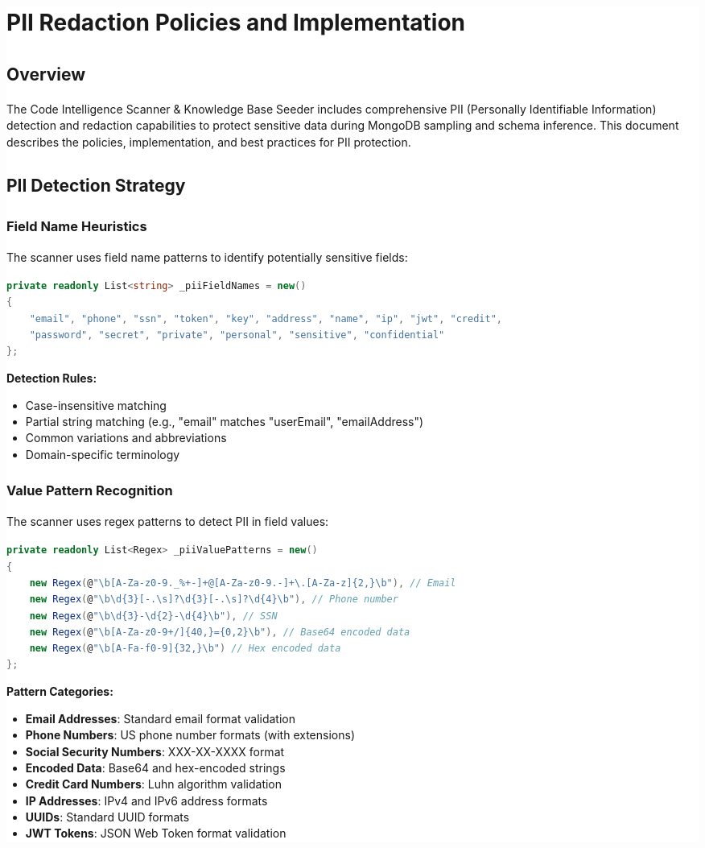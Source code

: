 # PII Redaction Policies and Implementation

## Overview

The Code Intelligence Scanner & Knowledge Base Seeder includes comprehensive PII (Personally Identifiable Information) detection and redaction capabilities to protect sensitive data during MongoDB sampling and schema inference. This document describes the policies, implementation, and best practices for PII protection.

## PII Detection Strategy

### Field Name Heuristics

The scanner uses field name patterns to identify potentially sensitive fields:

```csharp
private readonly List<string> _piiFieldNames = new()
{
    "email", "phone", "ssn", "token", "key", "address", "name", "ip", "jwt", "credit",
    "password", "secret", "private", "personal", "sensitive", "confidential"
};
```

**Detection Rules:**
- Case-insensitive matching
- Partial string matching (e.g., "email" matches "userEmail", "emailAddress")
- Common variations and abbreviations
- Domain-specific terminology

### Value Pattern Recognition

The scanner uses regex patterns to detect PII in field values:

```csharp
private readonly List<Regex> _piiValuePatterns = new()
{
    new Regex(@"\b[A-Za-z0-9._%+-]+@[A-Za-z0-9.-]+\.[A-Za-z]{2,}\b"), // Email
    new Regex(@"\b\d{3}[-.\s]?\d{3}[-.\s]?\d{4}\b"), // Phone number
    new Regex(@"\b\d{3}-\d{2}-\d{4}\b"), // SSN
    new Regex(@"\b[A-Za-z0-9+/]{40,}={0,2}\b"), // Base64 encoded data
    new Regex(@"\b[A-Fa-f0-9]{32,}\b") // Hex encoded data
};
```

**Pattern Categories:**
- **Email Addresses**: Standard email format validation
- **Phone Numbers**: US phone number formats (with extensions)
- **Social Security Numbers**: XXX-XX-XXXX format
- **Encoded Data**: Base64 and hex-encoded strings
- **Credit Card Numbers**: Luhn algorithm validation
- **IP Addresses**: IPv4 and IPv6 address formats
- **UUIDs**: Standard UUID formats
- **JWT Tokens**: JSON Web Token format validation
